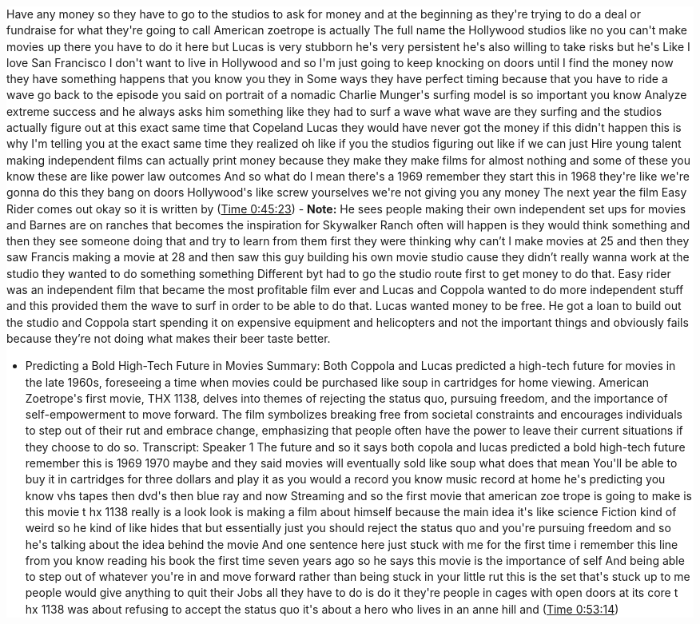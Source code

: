   Have any money so they have to go to the studios to ask for money and at the beginning as they're trying to do a deal or fundraise for what they're going to call American zoetrope is actually The full name the Hollywood studios like no you can't make movies up there you have to do it here but Lucas is very stubborn he's very persistent he's also willing to take risks but he's Like I love San Francisco I don't want to live in Hollywood and so I'm just going to keep knocking on doors until I find the money now they have something happens that you know you they in Some ways they have perfect timing because that you have to ride a wave go back to the episode you said on portrait of a nomadic Charlie Munger's surfing model is so important you know Analyze extreme success and he always asks him something like they had to surf a wave what wave are they surfing and the studios actually figure out at this exact same time that Copeland Lucas they would have never got the money if this didn't happen this is why I'm telling you at the exact same time they realized oh like if you the studios figuring out like if we can just Hire young talent making independent films can actually print money because they make they make films for almost nothing and some of these you know these are like power law outcomes And so what do I mean there's a 1969 remember they start this in 1968 they're like we're gonna do this they bang on doors Hollywood's like screw yourselves we're not giving you any money The next year the film Easy Rider comes out okay so it is written by ([Time 0:45:23](https://share.snipd.com/snip/16b3c9b2-3f8d-4381-9b9a-3a3c07fcf5ec))
    - **Note:** He sees people making their own independent set ups for movies and Barnes are on ranches that becomes the inspiration for Skywalker Ranch often will happen is they would think something and then they see someone doing that and try to learn from them first they were thinking why can’t I make movies at 25 and then they saw Francis making a movie at 28 and then saw this guy building his own movie studio cause they didn’t really wanna work at the studio they wanted to do something something Different byt had to go the studio route first to get money to do that. Easy rider was an independent film that became the most profitable film ever and Lucas and Coppola wanted to do more independent stuff and this provided them the wave to surf in order to be able to do that. Lucas wanted money to be free. He got a loan to build out the studio and Coppola start spending it on expensive equipment and helicopters and not the important things and obviously fails because they’re not doing what makes their beer taste better.
- Predicting a Bold High-Tech Future in Movies
  Summary:
  Both Coppola and Lucas predicted a high-tech future for movies in the late 1960s, foreseeing a time when movies could be purchased like soup in cartridges for home viewing.
  American Zoetrope's first movie, THX 1138, delves into themes of rejecting the status quo, pursuing freedom, and the importance of self-empowerment to move forward. The film symbolizes breaking free from societal constraints and encourages individuals to step out of their rut and embrace change, emphasizing that people often have the power to leave their current situations if they choose to do so.
  Transcript:
  Speaker 1
  The future and so it says both copola and lucas predicted a bold high-tech future remember this is 1969 1970 maybe and they said movies will eventually sold like soup what does that mean You'll be able to buy it in cartridges for three dollars and play it as you would a record you know music record at home he's predicting you know vhs tapes then dvd's then blue ray and now Streaming and so the first movie that american zoe trope is going to make is this movie t hx 1138 really is a look look is making a film about himself because the main idea it's like science Fiction kind of weird so he kind of like hides that but essentially just you should reject the status quo and you're pursuing freedom and so he's talking about the idea behind the movie And one sentence here just stuck with me for the first time i remember this line from you know reading his book the first time seven years ago so he says this movie is the importance of self And being able to step out of whatever you're in and move forward rather than being stuck in your little rut this is the set that's stuck up to me people would give anything to quit their Jobs all they have to do is do it they're people in cages with open doors at its core t hx 1138 was about refusing to accept the status quo it's about a hero who lives in an anne hill and ([Time 0:53:14](https://share.snipd.com/snip/f0ded8c9-c272-4dbd-94cf-d49204108aa3))